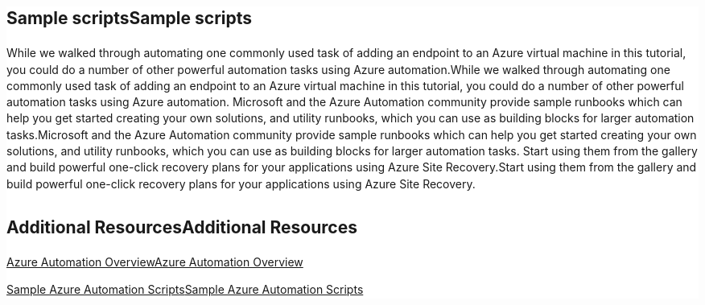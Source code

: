## <a name="sample-scripts"></a><span data-ttu-id="24e55-220">Sample scripts</span><span class="sxs-lookup"><span data-stu-id="24e55-220">Sample scripts</span></span>
<span data-ttu-id="24e55-221">While we walked through automating one commonly used task of adding an endpoint to an Azure virtual machine in this tutorial, you could do a number of other powerful automation tasks using Azure automation.</span><span class="sxs-lookup"><span data-stu-id="24e55-221">While we walked through automating one commonly used task of adding an endpoint to an Azure virtual machine in this tutorial, you could do a number of other powerful automation tasks using Azure automation.</span></span> <span data-ttu-id="24e55-222">Microsoft and the Azure Automation community provide sample runbooks which can help you get started creating your own solutions, and utility runbooks, which you can use as building blocks for larger automation tasks.</span><span class="sxs-lookup"><span data-stu-id="24e55-222">Microsoft and the Azure Automation community provide sample runbooks which can help you get started creating your own solutions, and utility runbooks, which you can use as building blocks for larger automation tasks.</span></span> <span data-ttu-id="24e55-223">Start using them from the gallery and build  powerful one-click recovery plans for your applications using Azure Site Recovery.</span><span class="sxs-lookup"><span data-stu-id="24e55-223">Start using them from the gallery and build  powerful one-click recovery plans for your applications using Azure Site Recovery.</span></span>

## <a name="additional-resources"></a><span data-ttu-id="24e55-224">Additional Resources</span><span class="sxs-lookup"><span data-stu-id="24e55-224">Additional Resources</span></span>
[<span data-ttu-id="24e55-225">Azure Automation Overview</span><span class="sxs-lookup"><span data-stu-id="24e55-225">Azure Automation Overview</span></span>](http://msdn.microsoft.com/library/azure/dn643629.aspx "Azure Automation Overview")

[<span data-ttu-id="24e55-226">Sample Azure Automation Scripts</span><span class="sxs-lookup"><span data-stu-id="24e55-226">Sample Azure Automation Scripts</span></span>](http://gallery.technet.microsoft.com/scriptcenter/site/search?f\[0\].Type=User&f\[0\].Value=SC%20Automation%20Product%20Team&f\[0\].Text=SC%20Automation%20Product%20Team "Sample Azure Automation Scripts")




















